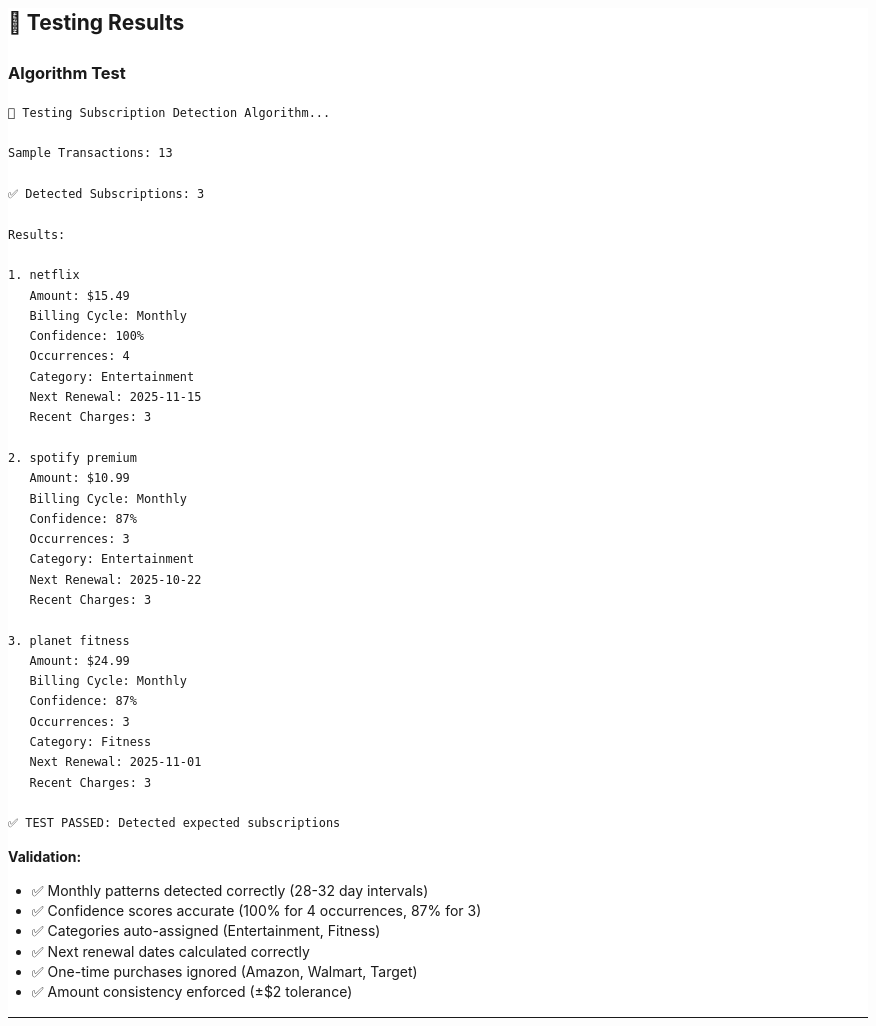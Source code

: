 
## 🧪 Testing Results

### Algorithm Test
```
🧪 Testing Subscription Detection Algorithm...

Sample Transactions: 13

✅ Detected Subscriptions: 3

Results:

1. netflix
   Amount: $15.49
   Billing Cycle: Monthly
   Confidence: 100%
   Occurrences: 4
   Category: Entertainment
   Next Renewal: 2025-11-15
   Recent Charges: 3

2. spotify premium
   Amount: $10.99
   Billing Cycle: Monthly
   Confidence: 87%
   Occurrences: 3
   Category: Entertainment
   Next Renewal: 2025-10-22
   Recent Charges: 3

3. planet fitness
   Amount: $24.99
   Billing Cycle: Monthly
   Confidence: 87%
   Occurrences: 3
   Category: Fitness
   Next Renewal: 2025-11-01
   Recent Charges: 3

✅ TEST PASSED: Detected expected subscriptions
```

**Validation:**
- ✅ Monthly patterns detected correctly (28-32 day intervals)
- ✅ Confidence scores accurate (100% for 4 occurrences, 87% for 3)
- ✅ Categories auto-assigned (Entertainment, Fitness)
- ✅ Next renewal dates calculated correctly
- ✅ One-time purchases ignored (Amazon, Walmart, Target)
- ✅ Amount consistency enforced (±$2 tolerance)

---
